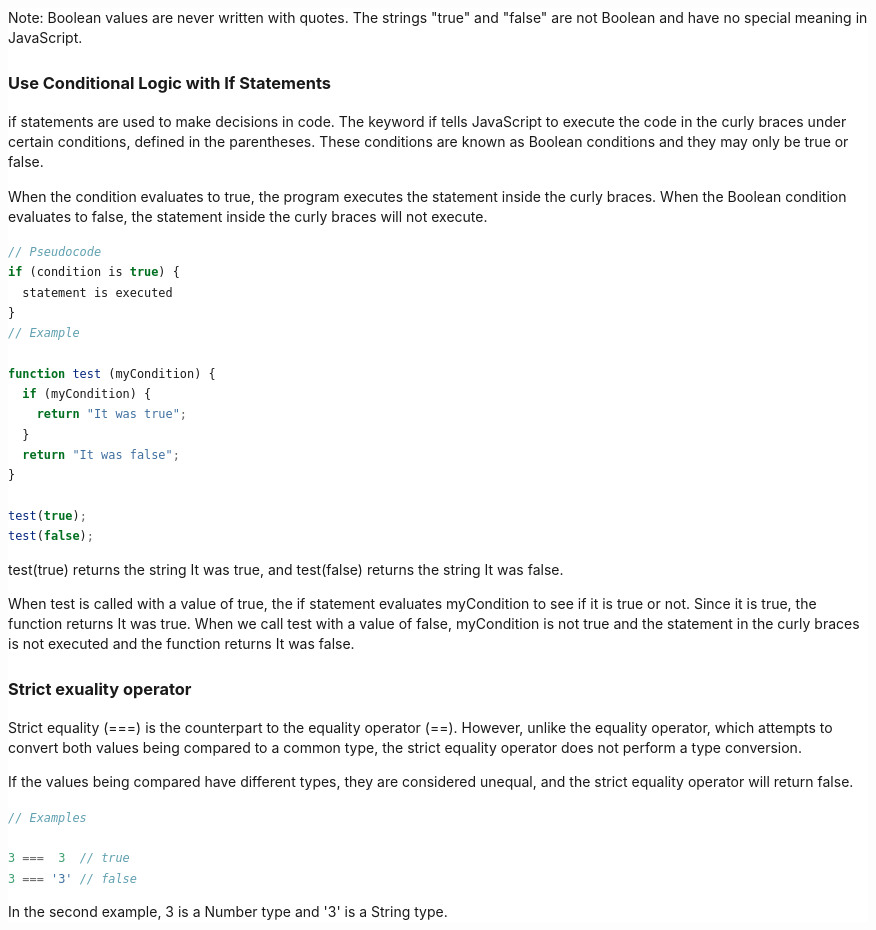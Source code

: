 Note: Boolean values are never written with quotes. The strings "true" and "false" are not Boolean and have no special meaning in JavaScript.





### Use Conditional Logic with If Statements
if statements are used to make decisions in code. The keyword if tells JavaScript to execute the code in the curly braces under certain conditions, defined in the parentheses. These conditions are known as Boolean conditions and they may only be true or false.

When the condition evaluates to true, the program executes the statement inside the curly braces. When the Boolean condition evaluates to false, the statement inside the curly braces will not execute.

```javascript
// Pseudocode
if (condition is true) {
  statement is executed
}
// Example

function test (myCondition) {
  if (myCondition) {
    return "It was true";
  }
  return "It was false";
}

test(true);
test(false);
```
test(true) returns the string It was true, and test(false) returns the string It was false.

When test is called with a value of true, the if statement evaluates myCondition to see if it is true or not. Since it is true, the function returns It was true. When we call test with a value of false, myCondition is not true and the statement in the curly braces is not executed and the function returns It was false.












### Strict exuality operator


Strict equality (===) is the counterpart to the equality operator (==). However, unlike the equality operator, which attempts to convert both values being compared to a common type, the strict equality operator does not perform a type conversion.

If the values being compared have different types, they are considered unequal, and the strict equality operator will return false.
```javascript
// Examples

3 ===  3  // true
3 === '3' // false
```
In the second example, 3 is a Number type and '3' is a String type.
